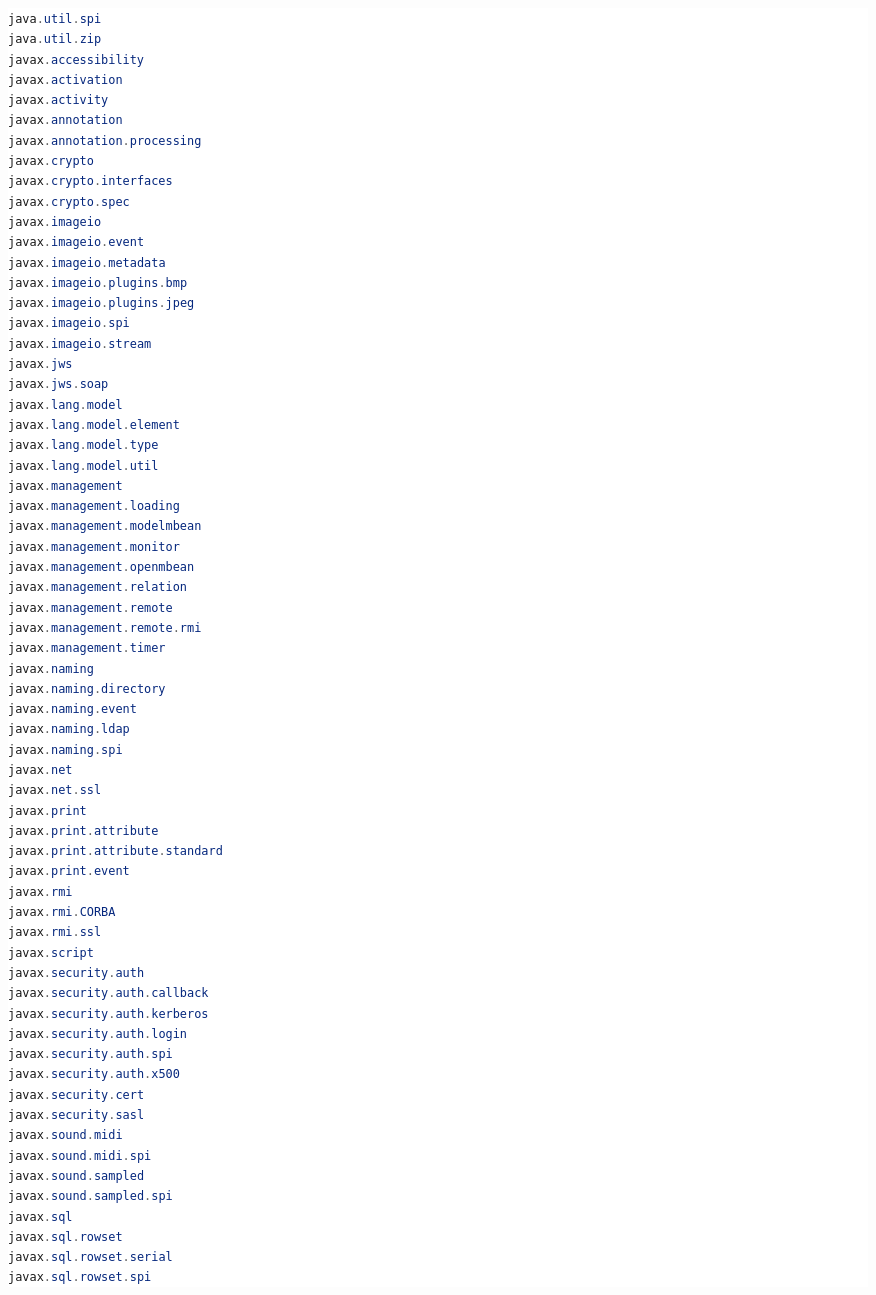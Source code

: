 ```java
java.util.spi 
java.util.zip 
javax.accessibility 
javax.activation 
javax.activity 
javax.annotation 
javax.annotation.processing 
javax.crypto 
javax.crypto.interfaces 
javax.crypto.spec 
javax.imageio 
javax.imageio.event 
javax.imageio.metadata 
javax.imageio.plugins.bmp 
javax.imageio.plugins.jpeg 
javax.imageio.spi 
javax.imageio.stream 
javax.jws 
javax.jws.soap 
javax.lang.model 
javax.lang.model.element 
javax.lang.model.type 
javax.lang.model.util 
javax.management 
javax.management.loading 
javax.management.modelmbean 
javax.management.monitor 
javax.management.openmbean 
javax.management.relation 
javax.management.remote 
javax.management.remote.rmi 
javax.management.timer 
javax.naming 
javax.naming.directory 
javax.naming.event 
javax.naming.ldap 
javax.naming.spi 
javax.net 
javax.net.ssl 
javax.print 
javax.print.attribute 
javax.print.attribute.standard 
javax.print.event 
javax.rmi 
javax.rmi.CORBA 
javax.rmi.ssl 
javax.script 
javax.security.auth 
javax.security.auth.callback 
javax.security.auth.kerberos 
javax.security.auth.login 
javax.security.auth.spi 
javax.security.auth.x500 
javax.security.cert 
javax.security.sasl 
javax.sound.midi 
javax.sound.midi.spi 
javax.sound.sampled 
javax.sound.sampled.spi 
javax.sql 
javax.sql.rowset 
javax.sql.rowset.serial 
javax.sql.rowset.spi 
```